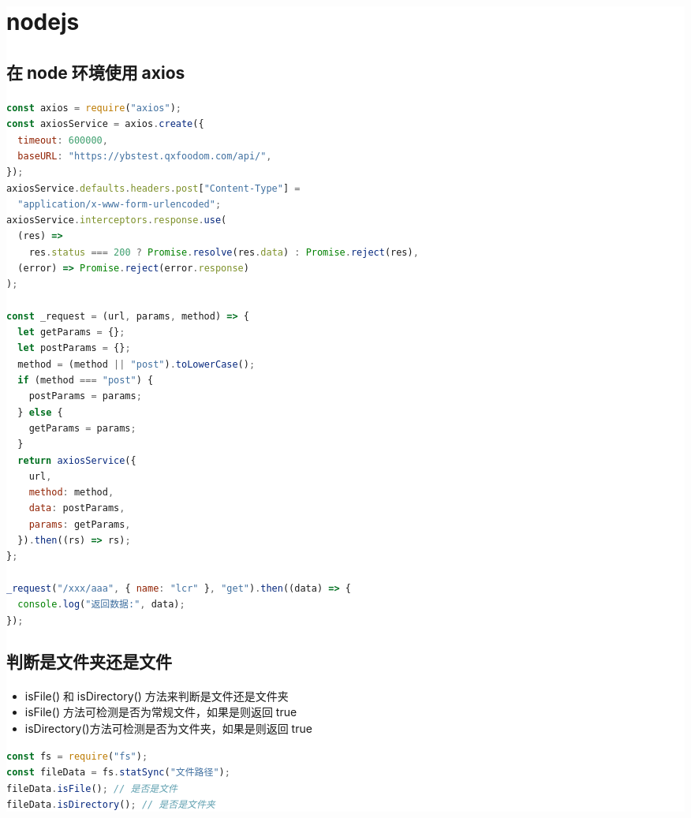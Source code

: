 # nodejs

## 在 node 环境使用 axios

```javascript
const axios = require("axios");
const axiosService = axios.create({
  timeout: 600000,
  baseURL: "https://ybstest.qxfoodom.com/api/",
});
axiosService.defaults.headers.post["Content-Type"] =
  "application/x-www-form-urlencoded";
axiosService.interceptors.response.use(
  (res) =>
    res.status === 200 ? Promise.resolve(res.data) : Promise.reject(res),
  (error) => Promise.reject(error.response)
);

const _request = (url, params, method) => {
  let getParams = {};
  let postParams = {};
  method = (method || "post").toLowerCase();
  if (method === "post") {
    postParams = params;
  } else {
    getParams = params;
  }
  return axiosService({
    url,
    method: method,
    data: postParams,
    params: getParams,
  }).then((rs) => rs);
};

_request("/xxx/aaa", { name: "lcr" }, "get").then((data) => {
  console.log("返回数据:", data);
});
```

## 判断是文件夹还是文件

- isFile() 和 isDirectory() 方法来判断是文件还是文件夹
- isFile() 方法可检测是否为常规文件，如果是则返回 true
- isDirectory()方法可检测是否为文件夹，如果是则返回 true

```javascript
const fs = require("fs");
const fileData = fs.statSync("文件路径");
fileData.isFile(); // 是否是文件
fileData.isDirectory(); // 是否是文件夹
```
